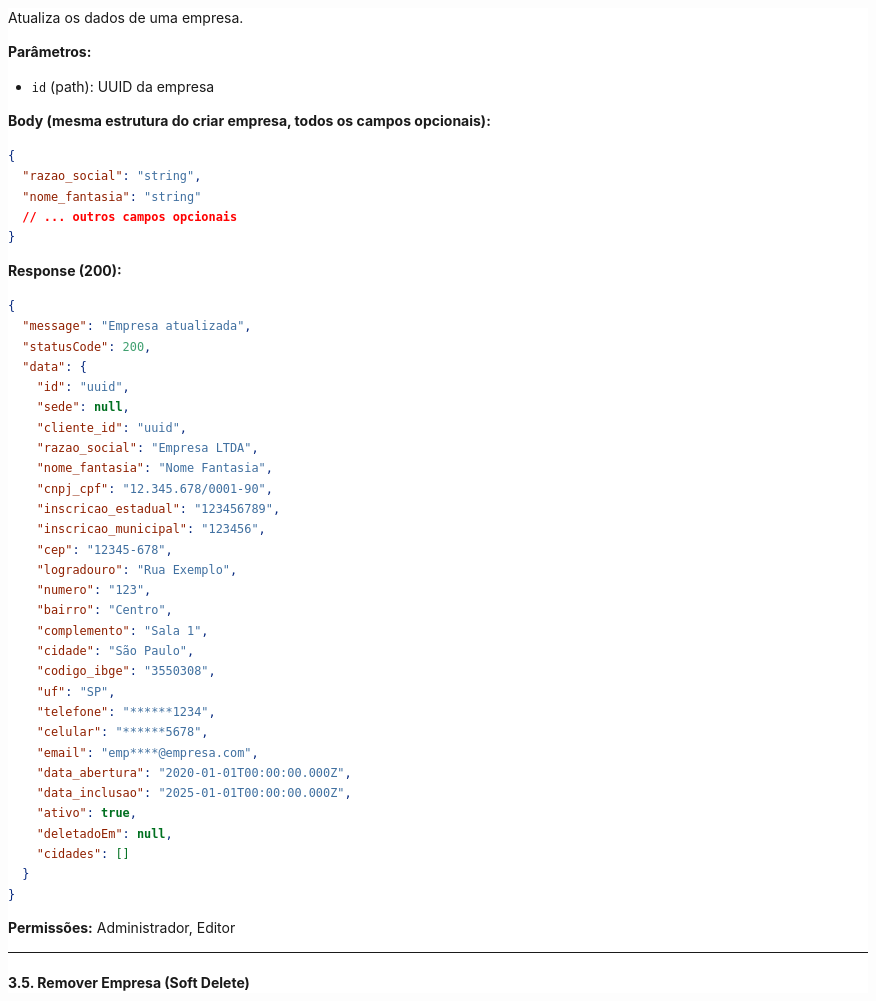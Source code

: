 Atualiza os dados de uma empresa.

**Parâmetros:**

- `id` (path): UUID da empresa

**Body (mesma estrutura do criar empresa, todos os campos opcionais):**

```json
{
  "razao_social": "string",
  "nome_fantasia": "string"
  // ... outros campos opcionais
}
```

**Response (200):**

```json
{
  "message": "Empresa atualizada",
  "statusCode": 200,
  "data": {
    "id": "uuid",
    "sede": null,
    "cliente_id": "uuid",
    "razao_social": "Empresa LTDA",
    "nome_fantasia": "Nome Fantasia",
    "cnpj_cpf": "12.345.678/0001-90",
    "inscricao_estadual": "123456789",
    "inscricao_municipal": "123456",
    "cep": "12345-678",
    "logradouro": "Rua Exemplo",
    "numero": "123",
    "bairro": "Centro",
    "complemento": "Sala 1",
    "cidade": "São Paulo",
    "codigo_ibge": "3550308",
    "uf": "SP",
    "telefone": "******1234",
    "celular": "******5678",
    "email": "emp****@empresa.com",
    "data_abertura": "2020-01-01T00:00:00.000Z",
    "data_inclusao": "2025-01-01T00:00:00.000Z",
    "ativo": true,
    "deletadoEm": null,
    "cidades": []
  }
}
```

**Permissões:** Administrador, Editor

---

#### 3.5. Remover Empresa (Soft Delete)
